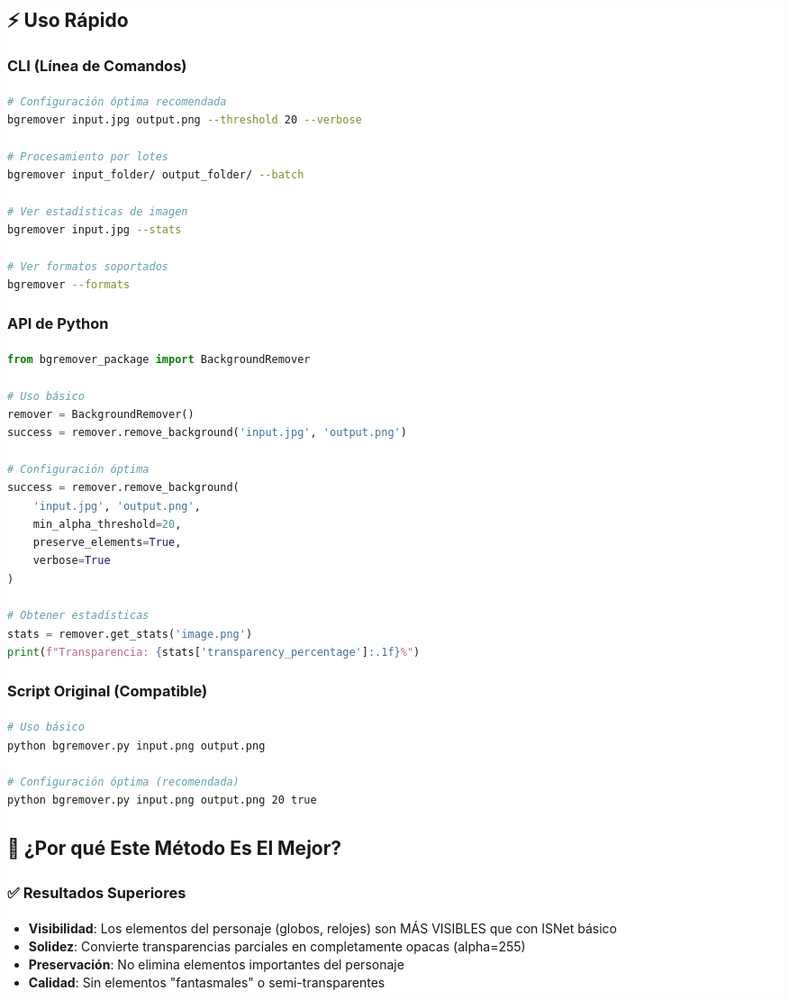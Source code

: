 ## ⚡ Uso Rápido

### CLI (Línea de Comandos)
```bash
# Configuración óptima recomendada
bgremover input.jpg output.png --threshold 20 --verbose

# Procesamiento por lotes
bgremover input_folder/ output_folder/ --batch

# Ver estadísticas de imagen
bgremover input.jpg --stats

# Ver formatos soportados
bgremover --formats
```

### API de Python
```python
from bgremover_package import BackgroundRemover

# Uso básico
remover = BackgroundRemover()
success = remover.remove_background('input.jpg', 'output.png')

# Configuración óptima
success = remover.remove_background(
    'input.jpg', 'output.png',
    min_alpha_threshold=20,
    preserve_elements=True,
    verbose=True
)

# Obtener estadísticas
stats = remover.get_stats('image.png')
print(f"Transparencia: {stats['transparency_percentage']:.1f}%")
```

### Script Original (Compatible)
```bash
# Uso básico
python bgremover.py input.png output.png

# Configuración óptima (recomendada)
python bgremover.py input.png output.png 20 true
```

## 🎯 ¿Por qué Este Método Es El Mejor?

### ✅ Resultados Superiores
- **Visibilidad**: Los elementos del personaje (globos, relojes) son MÁS VISIBLES que con ISNet básico
- **Solidez**: Convierte transparencias parciales en completamente opacas (alpha=255)
- **Preservación**: No elimina elementos importantes del personaje
- **Calidad**: Sin elementos "fantasmales" o semi-transparentes
